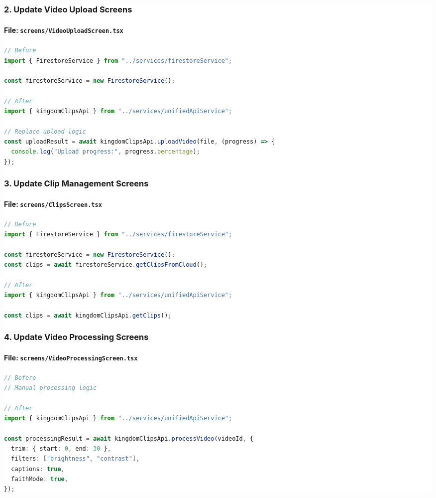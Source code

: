 ### **2. Update Video Upload Screens**

#### **File: `screens/VideoUploadScreen.tsx`**

```typescript
// Before
import { FirestoreService } from "../services/firestoreService";

const firestoreService = new FirestoreService();

// After
import { kingdomClipsApi } from "../services/unifiedApiService";

// Replace upload logic
const uploadResult = await kingdomClipsApi.uploadVideo(file, (progress) => {
  console.log("Upload progress:", progress.percentage);
});
```

### **3. Update Clip Management Screens**

#### **File: `screens/ClipsScreen.tsx`**

```typescript
// Before
import { FirestoreService } from "../services/firestoreService";

const firestoreService = new FirestoreService();
const clips = await firestoreService.getClipsFromCloud();

// After
import { kingdomClipsApi } from "../services/unifiedApiService";

const clips = await kingdomClipsApi.getClips();
```

### **4. Update Video Processing Screens**

#### **File: `screens/VideoProcessingScreen.tsx`**

```typescript
// Before
// Manual processing logic

// After
import { kingdomClipsApi } from "../services/unifiedApiService";

const processingResult = await kingdomClipsApi.processVideo(videoId, {
  trim: { start: 0, end: 30 },
  filters: ["brightness", "contrast"],
  captions: true,
  faithMode: true,
});
```
